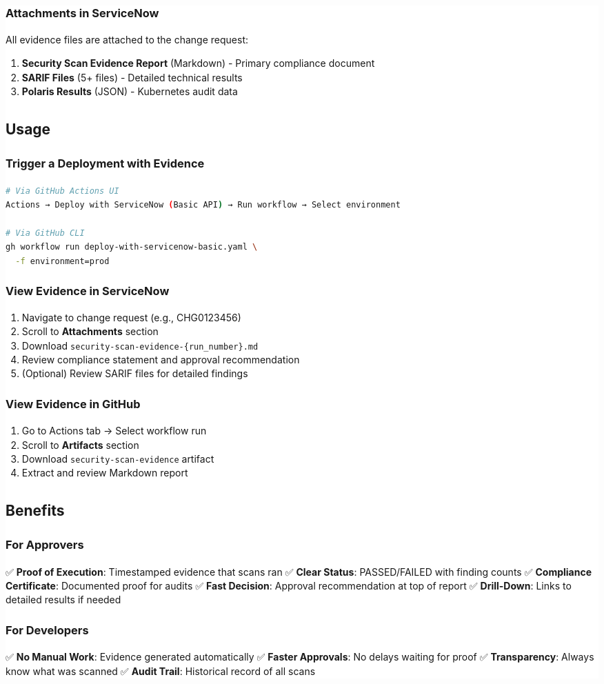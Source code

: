 ### Attachments in ServiceNow

All evidence files are attached to the change request:

1. **Security Scan Evidence Report** (Markdown) - Primary compliance document
2. **SARIF Files** (5+ files) - Detailed technical results
3. **Polaris Results** (JSON) - Kubernetes audit data

## Usage

### Trigger a Deployment with Evidence

```bash
# Via GitHub Actions UI
Actions → Deploy with ServiceNow (Basic API) → Run workflow → Select environment

# Via GitHub CLI
gh workflow run deploy-with-servicenow-basic.yaml \
  -f environment=prod
```

### View Evidence in ServiceNow

1. Navigate to change request (e.g., CHG0123456)
2. Scroll to **Attachments** section
3. Download `security-scan-evidence-{run_number}.md`
4. Review compliance statement and approval recommendation
5. (Optional) Review SARIF files for detailed findings

### View Evidence in GitHub

1. Go to Actions tab → Select workflow run
2. Scroll to **Artifacts** section
3. Download `security-scan-evidence` artifact
4. Extract and review Markdown report

## Benefits

### For Approvers

✅ **Proof of Execution**: Timestamped evidence that scans ran
✅ **Clear Status**: PASSED/FAILED with finding counts
✅ **Compliance Certificate**: Documented proof for audits
✅ **Fast Decision**: Approval recommendation at top of report
✅ **Drill-Down**: Links to detailed results if needed

### For Developers

✅ **No Manual Work**: Evidence generated automatically
✅ **Faster Approvals**: No delays waiting for proof
✅ **Transparency**: Always know what was scanned
✅ **Audit Trail**: Historical record of all scans
